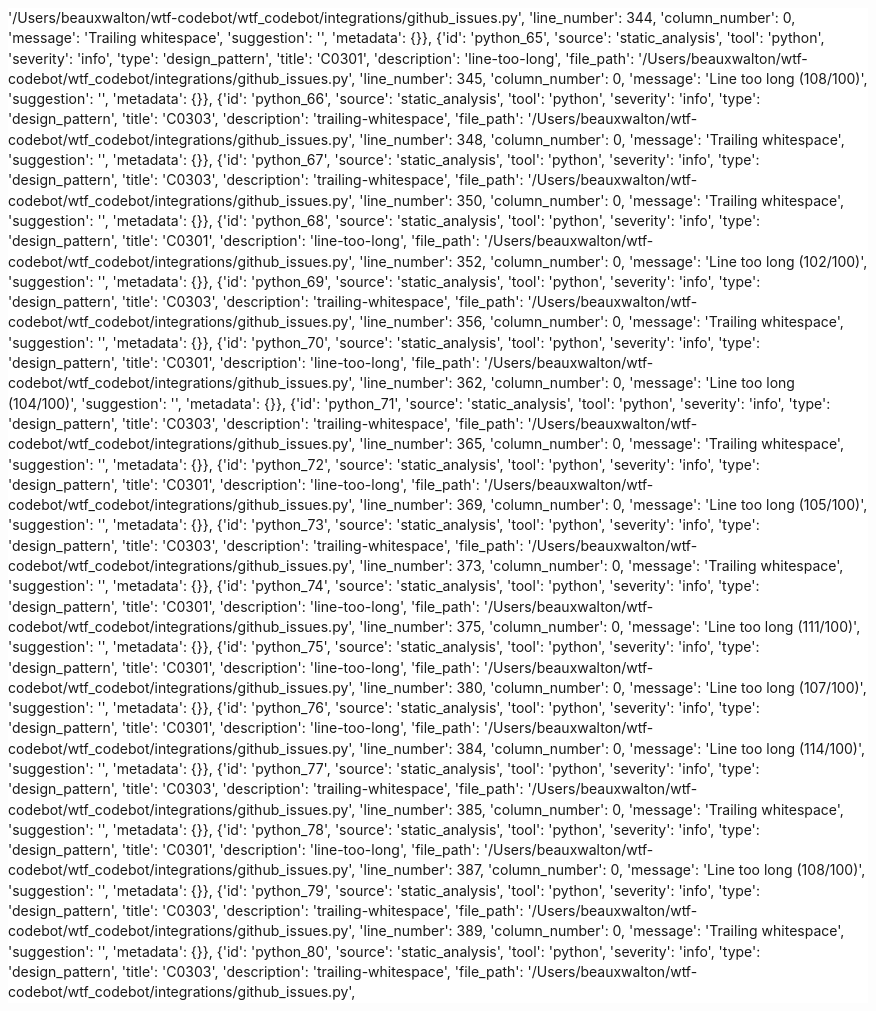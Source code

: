 '/Users/beauxwalton/wtf-codebot/wtf_codebot/integrations/github_issues.py', 'line_number': 344, 'column_number': 0, 'message': 'Trailing whitespace', 'suggestion': '', 'metadata': {}}, {'id': 'python_65', 'source': 'static_analysis', 'tool': 'python', 'severity': 'info', 'type': 'design_pattern', 'title': 'C0301', 'description': 'line-too-long', 'file_path': '/Users/beauxwalton/wtf-codebot/wtf_codebot/integrations/github_issues.py', 'line_number': 345, 'column_number': 0, 'message': 'Line too long (108/100)', 'suggestion': '', 'metadata': {}}, {'id': 'python_66', 'source': 'static_analysis', 'tool': 'python', 'severity': 'info', 'type': 'design_pattern', 'title': 'C0303', 'description': 'trailing-whitespace', 'file_path': '/Users/beauxwalton/wtf-codebot/wtf_codebot/integrations/github_issues.py', 'line_number': 348, 'column_number': 0, 'message': 'Trailing whitespace', 'suggestion': '', 'metadata': {}}, {'id': 'python_67', 'source': 'static_analysis', 'tool': 'python', 'severity': 'info', 'type': 'design_pattern', 'title': 'C0303', 'description': 'trailing-whitespace', 'file_path': '/Users/beauxwalton/wtf-codebot/wtf_codebot/integrations/github_issues.py', 'line_number': 350, 'column_number': 0, 'message': 'Trailing whitespace', 'suggestion': '', 'metadata': {}}, {'id': 'python_68', 'source': 'static_analysis', 'tool': 'python', 'severity': 'info', 'type': 'design_pattern', 'title': 'C0301', 'description': 'line-too-long', 'file_path': '/Users/beauxwalton/wtf-codebot/wtf_codebot/integrations/github_issues.py', 'line_number': 352, 'column_number': 0, 'message': 'Line too long (102/100)', 'suggestion': '', 'metadata': {}}, {'id': 'python_69', 'source': 'static_analysis', 'tool': 'python', 'severity': 'info', 'type': 'design_pattern', 'title': 'C0303', 'description': 'trailing-whitespace', 'file_path': '/Users/beauxwalton/wtf-codebot/wtf_codebot/integrations/github_issues.py', 'line_number': 356, 'column_number': 0, 'message': 'Trailing whitespace', 'suggestion': '', 'metadata': {}}, {'id': 'python_70', 'source': 'static_analysis', 'tool': 'python', 'severity': 'info', 'type': 'design_pattern', 'title': 'C0301', 'description': 'line-too-long', 'file_path': '/Users/beauxwalton/wtf-codebot/wtf_codebot/integrations/github_issues.py', 'line_number': 362, 'column_number': 0, 'message': 'Line too long (104/100)', 'suggestion': '', 'metadata': {}}, {'id': 'python_71', 'source': 'static_analysis', 'tool': 'python', 'severity': 'info', 'type': 'design_pattern', 'title': 'C0303', 'description': 'trailing-whitespace', 'file_path': '/Users/beauxwalton/wtf-codebot/wtf_codebot/integrations/github_issues.py', 'line_number': 365, 'column_number': 0, 'message': 'Trailing whitespace', 'suggestion': '', 'metadata': {}}, {'id': 'python_72', 'source': 'static_analysis', 'tool': 'python', 'severity': 'info', 'type': 'design_pattern', 'title': 'C0301', 'description': 'line-too-long', 'file_path': '/Users/beauxwalton/wtf-codebot/wtf_codebot/integrations/github_issues.py', 'line_number': 369, 'column_number': 0, 'message': 'Line too long (105/100)', 'suggestion': '', 'metadata': {}}, {'id': 'python_73', 'source': 'static_analysis', 'tool': 'python', 'severity': 'info', 'type': 'design_pattern', 'title': 'C0303', 'description': 'trailing-whitespace', 'file_path': '/Users/beauxwalton/wtf-codebot/wtf_codebot/integrations/github_issues.py', 'line_number': 373, 'column_number': 0, 'message': 'Trailing whitespace', 'suggestion': '', 'metadata': {}}, {'id': 'python_74', 'source': 'static_analysis', 'tool': 'python', 'severity': 'info', 'type': 'design_pattern', 'title': 'C0301', 'description': 'line-too-long', 'file_path': '/Users/beauxwalton/wtf-codebot/wtf_codebot/integrations/github_issues.py', 'line_number': 375, 'column_number': 0, 'message': 'Line too long (111/100)', 'suggestion': '', 'metadata': {}}, {'id': 'python_75', 'source': 'static_analysis', 'tool': 'python', 'severity': 'info', 'type': 'design_pattern', 'title': 'C0301', 'description': 'line-too-long', 'file_path': '/Users/beauxwalton/wtf-codebot/wtf_codebot/integrations/github_issues.py', 'line_number': 380, 'column_number': 0, 'message': 'Line too long (107/100)', 'suggestion': '', 'metadata': {}}, {'id': 'python_76', 'source': 'static_analysis', 'tool': 'python', 'severity': 'info', 'type': 'design_pattern', 'title': 'C0301', 'description': 'line-too-long', 'file_path': '/Users/beauxwalton/wtf-codebot/wtf_codebot/integrations/github_issues.py', 'line_number': 384, 'column_number': 0, 'message': 'Line too long (114/100)', 'suggestion': '', 'metadata': {}}, {'id': 'python_77', 'source': 'static_analysis', 'tool': 'python', 'severity': 'info', 'type': 'design_pattern', 'title': 'C0303', 'description': 'trailing-whitespace', 'file_path': '/Users/beauxwalton/wtf-codebot/wtf_codebot/integrations/github_issues.py', 'line_number': 385, 'column_number': 0, 'message': 'Trailing whitespace', 'suggestion': '', 'metadata': {}}, {'id': 'python_78', 'source': 'static_analysis', 'tool': 'python', 'severity': 'info', 'type': 'design_pattern', 'title': 'C0301', 'description': 'line-too-long', 'file_path': '/Users/beauxwalton/wtf-codebot/wtf_codebot/integrations/github_issues.py', 'line_number': 387, 'column_number': 0, 'message': 'Line too long (108/100)', 'suggestion': '', 'metadata': {}}, {'id': 'python_79', 'source': 'static_analysis', 'tool': 'python', 'severity': 'info', 'type': 'design_pattern', 'title': 'C0303', 'description': 'trailing-whitespace', 'file_path': '/Users/beauxwalton/wtf-codebot/wtf_codebot/integrations/github_issues.py', 'line_number': 389, 'column_number': 0, 'message': 'Trailing whitespace', 'suggestion': '', 'metadata': {}}, {'id': 'python_80', 'source': 'static_analysis', 'tool': 'python', 'severity': 'info', 'type': 'design_pattern', 'title': 'C0303', 'description': 'trailing-whitespace', 'file_path': '/Users/beauxwalton/wtf-codebot/wtf_codebot/integrations/github_issues.py',